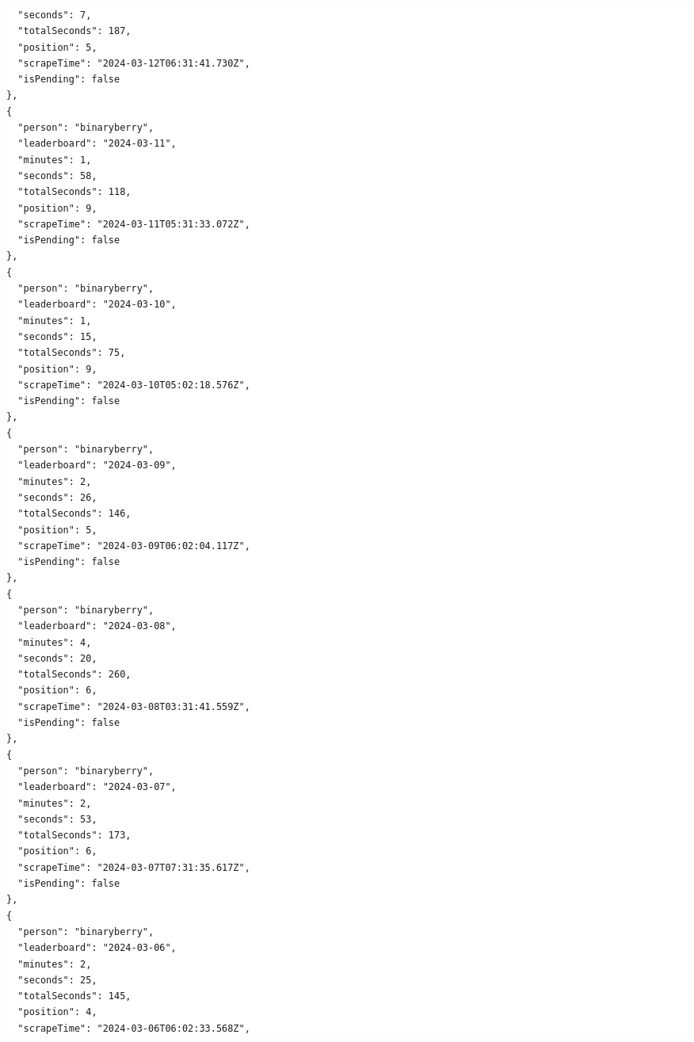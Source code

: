       "seconds": 7,
      "totalSeconds": 187,
      "position": 5,
      "scrapeTime": "2024-03-12T06:31:41.730Z",
      "isPending": false
    },
    {
      "person": "binaryberry",
      "leaderboard": "2024-03-11",
      "minutes": 1,
      "seconds": 58,
      "totalSeconds": 118,
      "position": 9,
      "scrapeTime": "2024-03-11T05:31:33.072Z",
      "isPending": false
    },
    {
      "person": "binaryberry",
      "leaderboard": "2024-03-10",
      "minutes": 1,
      "seconds": 15,
      "totalSeconds": 75,
      "position": 9,
      "scrapeTime": "2024-03-10T05:02:18.576Z",
      "isPending": false
    },
    {
      "person": "binaryberry",
      "leaderboard": "2024-03-09",
      "minutes": 2,
      "seconds": 26,
      "totalSeconds": 146,
      "position": 5,
      "scrapeTime": "2024-03-09T06:02:04.117Z",
      "isPending": false
    },
    {
      "person": "binaryberry",
      "leaderboard": "2024-03-08",
      "minutes": 4,
      "seconds": 20,
      "totalSeconds": 260,
      "position": 6,
      "scrapeTime": "2024-03-08T03:31:41.559Z",
      "isPending": false
    },
    {
      "person": "binaryberry",
      "leaderboard": "2024-03-07",
      "minutes": 2,
      "seconds": 53,
      "totalSeconds": 173,
      "position": 6,
      "scrapeTime": "2024-03-07T07:31:35.617Z",
      "isPending": false
    },
    {
      "person": "binaryberry",
      "leaderboard": "2024-03-06",
      "minutes": 2,
      "seconds": 25,
      "totalSeconds": 145,
      "position": 4,
      "scrapeTime": "2024-03-06T06:02:33.568Z",